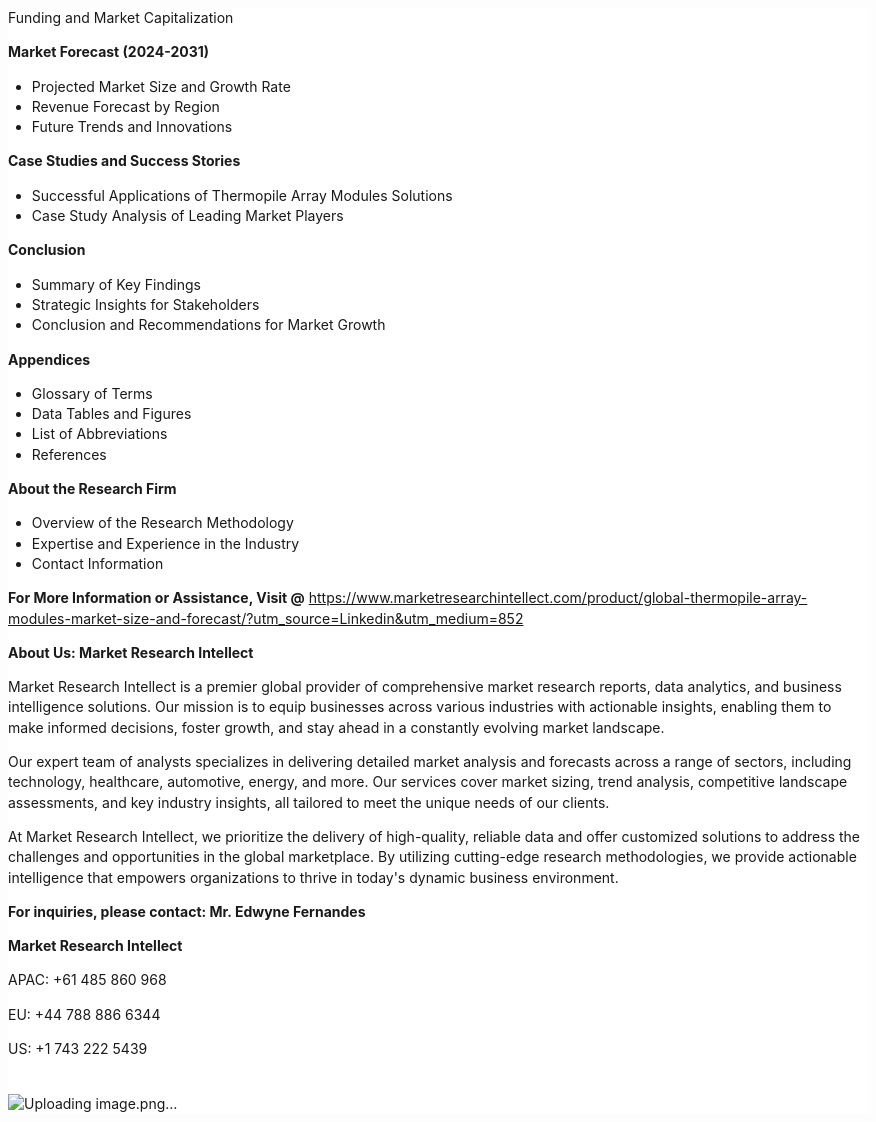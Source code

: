 Funding and Market Capitalization</li></ul><p><strong>Market Forecast (2024-2031)</strong></p><ul><li>Projected Market Size and Growth Rate</li><li>Revenue Forecast by Region</li><li>Future Trends and Innovations</li></ul><p><strong>Case Studies and Success Stories</strong></p><ul><li>Successful Applications of Thermopile Array Modules Solutions</li><li>Case Study Analysis of Leading Market Players</li></ul><p><strong>Conclusion</strong></p><ul><li>Summary of Key Findings</li><li>Strategic Insights for Stakeholders</li><li>Conclusion and Recommendations for Market Growth</li></ul><p><strong>Appendices</strong></p><ul><li>Glossary of Terms</li><li>Data Tables and Figures</li><li>List of Abbreviations</li><li>References</li></ul><p><strong>About the Research Firm</strong></p><ul><li>Overview of the Research Methodology</li><li>Expertise and Experience in the Industry</li><li>Contact Information</li></ul></div><div class="article-main__content" data-test-id="publishing-text-block"><p><span class="font-[700]"><strong>For More Information or Assistance, Visit @</strong>&nbsp;<a href="https://www.marketresearchintellect.com/product/global-thermopile-array-modules-market-size-and-forecast/?utm_source=Linkedin&utm_medium=852">https://www.marketresearchintellect.com/product/global-thermopile-array-modules-market-size-and-forecast/?utm_source=Linkedin&utm_medium=852</a></span></p><p><strong>About Us: Market Research Intellect</strong></p><p>Market Research Intellect is a premier global provider of comprehensive market research reports, data analytics, and business intelligence solutions. Our mission is to equip businesses across various industries with actionable insights, enabling them to make informed decisions, foster growth, and stay ahead in a constantly evolving market landscape.</p><p>Our expert team of analysts specializes in delivering detailed market analysis and forecasts across a range of sectors, including technology, healthcare, automotive, energy, and more. Our services cover market sizing, trend analysis, competitive landscape assessments, and key industry insights, all tailored to meet the unique needs of our clients.</p><p>At Market Research Intellect, we prioritize the delivery of high-quality, reliable data and offer customized solutions to address the challenges and opportunities in the global marketplace. By utilizing cutting-edge research methodologies, we provide actionable intelligence that empowers organizations to thrive in today's dynamic business environment.</p><p><strong>For inquiries, please contact: Mr. Edwyne Fernandes</strong></p><p><strong>Market Research Intellect</strong></p><p>APAC: +61 485 860 968</p><p>EU: +44 788 886 6344</p><p>US: +1 743 222 5439</p></div><div class="article-main__content" data-test-id="publishing-text-block">&nbsp;</div>
![Uploading image.png…]()
